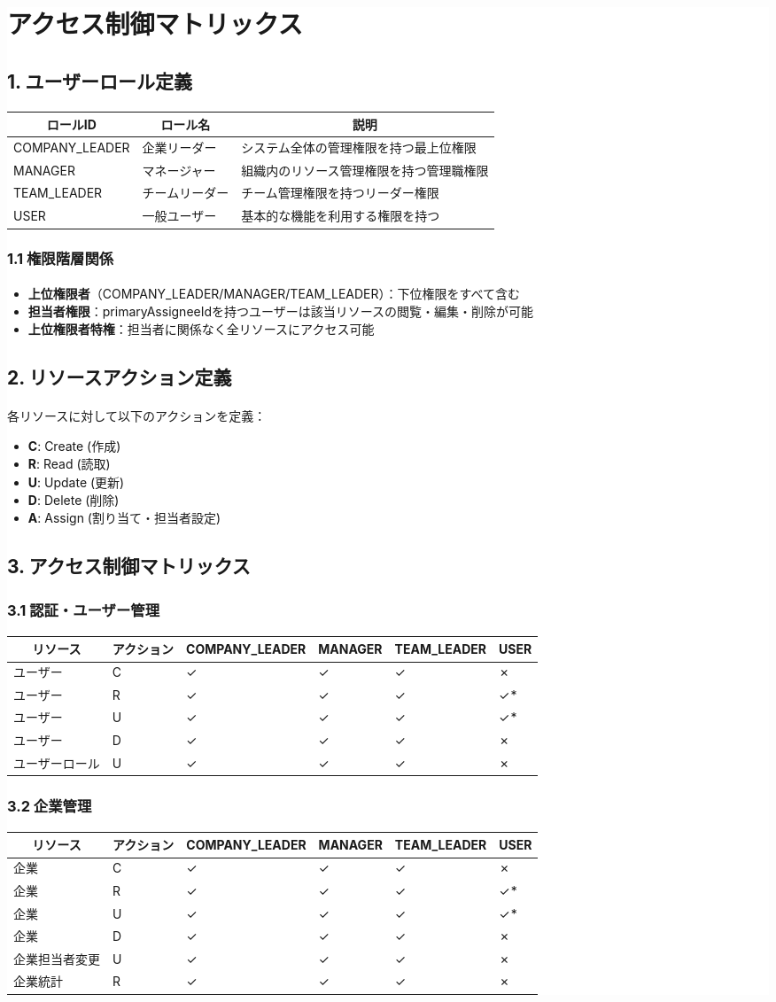 # アクセス制御マトリックス

## 1. ユーザーロール定義

| ロールID | ロール名 | 説明 |
|---------|---------|-----|
| COMPANY_LEADER | 企業リーダー | システム全体の管理権限を持つ最上位権限 |
| MANAGER | マネージャー | 組織内のリソース管理権限を持つ管理職権限 |
| TEAM_LEADER | チームリーダー | チーム管理権限を持つリーダー権限 |
| USER | 一般ユーザー | 基本的な機能を利用する権限を持つ |

### 1.1 権限階層関係
- **上位権限者**（COMPANY_LEADER/MANAGER/TEAM_LEADER）：下位権限をすべて含む
- **担当者権限**：primaryAssigneeIdを持つユーザーは該当リソースの閲覧・編集・削除が可能
- **上位権限者特権**：担当者に関係なく全リソースにアクセス可能

## 2. リソースアクション定義

各リソースに対して以下のアクションを定義：
- **C**: Create (作成)
- **R**: Read (読取)
- **U**: Update (更新)  
- **D**: Delete (削除)
- **A**: Assign (割り当て・担当者設定)

## 3. アクセス制御マトリックス

### 3.1 認証・ユーザー管理

| リソース | アクション | COMPANY_LEADER | MANAGER | TEAM_LEADER | USER |
|---------|-----------|----------------|---------|-------------|------|
| ユーザー | C | ✓ | ✓ | ✓ | ✗ |
| ユーザー | R | ✓ | ✓ | ✓ | ✓* |
| ユーザー | U | ✓ | ✓ | ✓ | ✓* |
| ユーザー | D | ✓ | ✓ | ✓ | ✗ |
| ユーザーロール | U | ✓ | ✓ | ✓ | ✗ |

### 3.2 企業管理

| リソース | アクション | COMPANY_LEADER | MANAGER | TEAM_LEADER | USER |
|---------|-----------|----------------|---------|-------------|------|
| 企業 | C | ✓ | ✓ | ✓ | ✗ |
| 企業 | R | ✓ | ✓ | ✓ | ✓* |
| 企業 | U | ✓ | ✓ | ✓ | ✓* |
| 企業 | D | ✓ | ✓ | ✓ | ✗ |
| 企業担当者変更 | U | ✓ | ✓ | ✓ | ✗ |
| 企業統計 | R | ✓ | ✓ | ✓ | ✗ |
